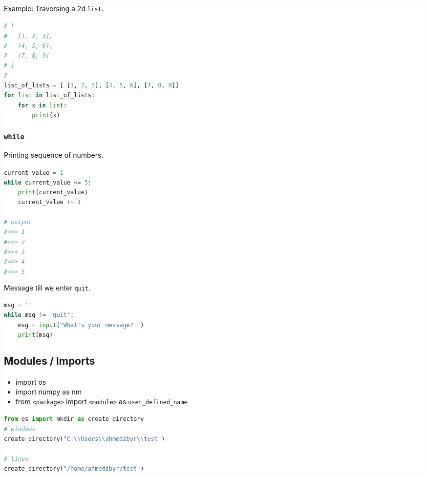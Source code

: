 Example: Traversing a 2d `list`.
```python
# [ 
#   [1, 2, 3],
#   [4, 5, 6],
#   [7, 8, 9]
# ]
#
list_of_lists = [ [1, 2, 3], [4, 5, 6], [7, 8, 9]]
for list in list_of_lists: 
    for x in list:  
        print(x)
```

### `while`

Printing sequence of numbers. 

```python
current_value = 1 
while current_value <= 5: 
    print(current_value) 
    current_value += 1 

# output
#>>> 1
#>>> 2
#>>> 3
#>>> 4
#>>> 5
```

Message till we enter `quit`.

```python
msg = ''
while msg != 'quit':
    msg = input("What's your message? ")
    print(msg)
```

## Modules / Imports

  - import os
  - import numpy as nm
  - from `<package>` import `<module>` as `user_defined_name` 

  ```python
  from os import mkdir as create_directory
  # windows
  create_directory("C:\\Users\\ahmedzbyr\\test")
  
  # linux
  create_directory("/home/ahmedzbyr/test")
  ```

